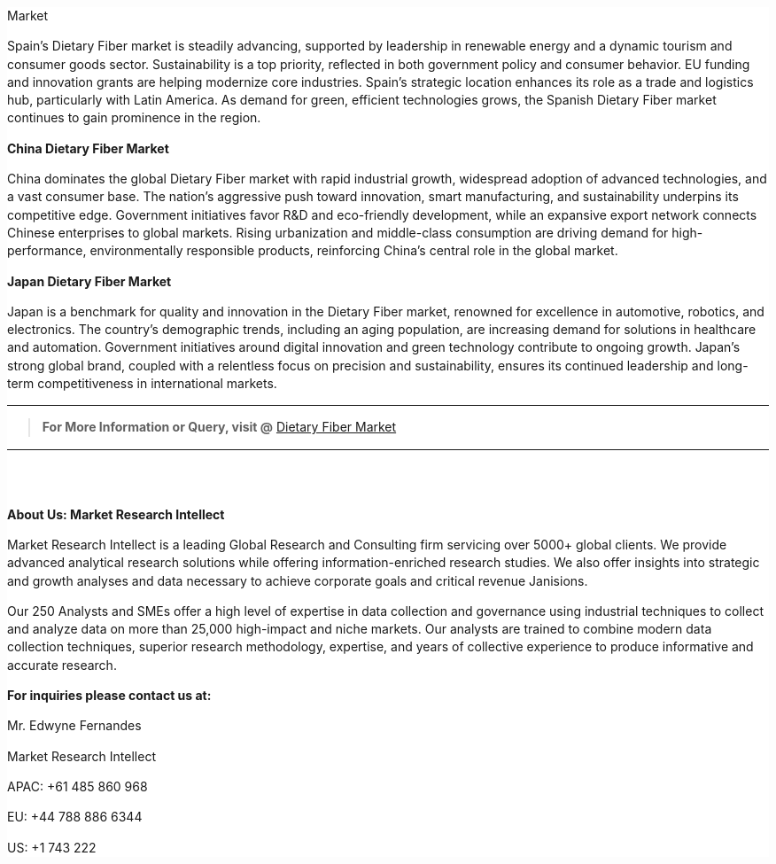 Market</strong></p><p class="" data-start="4424" data-end="4975">Spain&rsquo;s Dietary Fiber market is steadily advancing, supported by leadership in renewable energy and a dynamic tourism and consumer goods sector. Sustainability is a top priority, reflected in both government policy and consumer behavior. EU funding and innovation grants are helping modernize core industries. Spain&rsquo;s strategic location enhances its role as a trade and logistics hub, particularly with Latin America. As demand for green, efficient technologies grows, the Spanish Dietary Fiber market continues to gain prominence in the region.</p><p class="" data-start="4977" data-end="5589"><strong data-start="4977" data-end="4998">China Dietary Fiber Market</strong></p><p class="" data-start="4977" data-end="5589">China dominates the global Dietary Fiber market with rapid industrial growth, widespread adoption of advanced technologies, and a vast consumer base. The nation&rsquo;s aggressive push toward innovation, smart manufacturing, and sustainability underpins its competitive edge. Government initiatives favor R&amp;D and eco-friendly development, while an expansive export network connects Chinese enterprises to global markets. Rising urbanization and middle-class consumption are driving demand for high-performance, environmentally responsible products, reinforcing China&rsquo;s central role in the global market.</p><p class="" data-start="5591" data-end="6162"><strong data-start="5591" data-end="5612">Japan Dietary Fiber Market</strong></p><p class="" data-start="5591" data-end="6162">Japan is a benchmark for quality and innovation in the Dietary Fiber market, renowned for excellence in automotive, robotics, and electronics. The country&rsquo;s demographic trends, including an aging population, are increasing demand for solutions in healthcare and automation. Government initiatives around digital innovation and green technology contribute to ongoing growth. Japan&rsquo;s strong global brand, coupled with a relentless focus on precision and sustainability, ensures its continued leadership and long-term competitiveness in international markets.</p><hr /><blockquote><p><span class="font-[700]"><strong>For More Information or Query, visit&nbsp;@</strong>&nbsp;</span><span class="font-[700]"><a href="https://www.marketresearchintellect.com/product/global-dietary-fiber-sales-market/?utm_source=Linkedin&utm_medium=026" target="_blank" data-tracking-control-name="article-ssr-frontend-pulse_little-text-block" data-tracking-will-navigate="" data-test-link="">Dietary Fiber Market</a></span></p></blockquote><hr /><h3>&nbsp;</h3><p><strong><span class="font-[700]">About Us: Market Research Intellect</span></strong></p><p><span class="">Market Research Intellect is a leading Global Research and Consulting firm servicing over 5000+ global clients. We provide advanced analytical research solutions while offering information-enriched research studies.&nbsp;</span>We also offer insights into strategic and growth analyses and data necessary to achieve corporate goals and critical revenue Janisions.</p><p><span class="">Our 250 Analysts and SMEs offer a high level of expertise in data collection and governance using industrial techniques to collect and analyze data on more than 25,000 high-impact and niche markets. Our analysts are trained to combine modern data collection techniques, superior research methodology, expertise, and years of collective experience to produce informative and accurate research.</span></p><p><strong>For inquiries please contact us at:</strong></p><p>Mr. Edwyne Fernandes</p><p>Market Research Intellect</p><p>APAC: +61 485 860 968</p><p>EU: +44 788 886 6344</p><p>US: +1 743 222